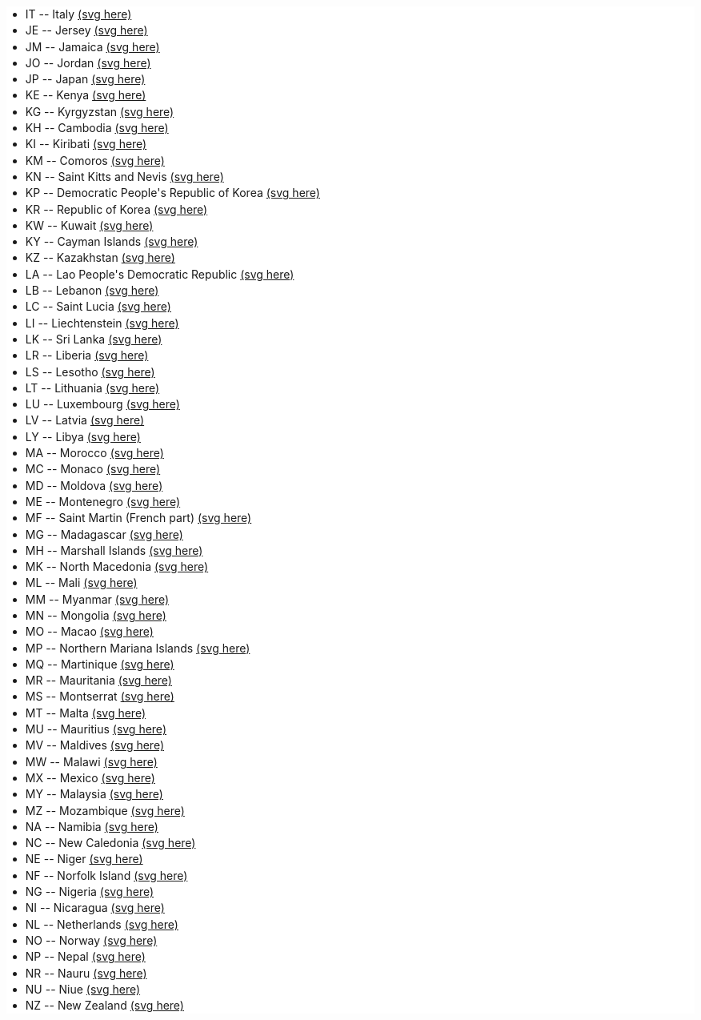 - IT -- Italy [(svg here)](./svg/IT.svg "Italy")
- JE -- Jersey [(svg here)](./svg/JE.svg "Jersey")
- JM -- Jamaica [(svg here)](./svg/JM.svg "Jamaica")
- JO -- Jordan [(svg here)](./svg/JO.svg "Jordan")
- JP -- Japan [(svg here)](./svg/JP.svg "Japan")
- KE -- Kenya [(svg here)](./svg/KE.svg "Kenya")
- KG -- Kyrgyzstan [(svg here)](./svg/KG.svg "Kyrgyzstan")
- KH -- Cambodia [(svg here)](./svg/KH.svg "Cambodia")
- KI -- Kiribati [(svg here)](./svg/KI.svg "Kiribati")
- KM -- Comoros [(svg here)](./svg/KM.svg "Comoros")
- KN -- Saint Kitts and Nevis [(svg here)](./svg/KN.svg "Saint Kitts and Nevis")
- KP -- Democratic People's Republic of Korea [(svg here)](./svg/KP.svg "Democratic People's Republic of Korea")
- KR -- Republic of Korea [(svg here)](./svg/KR.svg "Republic of Korea")
- KW -- Kuwait [(svg here)](./svg/KW.svg "Kuwait")
- KY -- Cayman Islands [(svg here)](./svg/KY.svg "Cayman Islands")
- KZ -- Kazakhstan [(svg here)](./svg/KZ.svg "Kazakhstan")
- LA -- Lao People's Democratic Republic [(svg here)](./svg/LA.svg "Lao People's Democratic Republic")
- LB -- Lebanon [(svg here)](./svg/LB.svg "Lebanon")
- LC -- Saint Lucia [(svg here)](./svg/LC.svg "Saint Lucia")
- LI -- Liechtenstein [(svg here)](./svg/LI.svg "Liechtenstein")
- LK -- Sri Lanka [(svg here)](./svg/LK.svg "Sri Lanka")
- LR -- Liberia [(svg here)](./svg/LR.svg "Liberia")
- LS -- Lesotho [(svg here)](./svg/LS.svg "Lesotho")
- LT -- Lithuania [(svg here)](./svg/LT.svg "Lithuania")
- LU -- Luxembourg [(svg here)](./svg/LU.svg "Luxembourg")
- LV -- Latvia [(svg here)](./svg/LV.svg "Latvia")
- LY -- Libya [(svg here)](./svg/LY.svg "Libya")
- MA -- Morocco [(svg here)](./svg/MA.svg "Morocco")
- MC -- Monaco [(svg here)](./svg/MC.svg "Monaco")
- MD -- Moldova [(svg here)](./svg/MD.svg "Moldova")
- ME -- Montenegro [(svg here)](./svg/ME.svg "Montenegro")
- MF -- Saint Martin (French part) [(svg here)](./svg/MF.svg "Saint Martin (French part)")
- MG -- Madagascar [(svg here)](./svg/MG.svg "Madagascar")
- MH -- Marshall Islands [(svg here)](./svg/MH.svg "Marshall Islands")
- MK -- North Macedonia [(svg here)](./svg/MK.svg "North Macedonia")
- ML -- Mali [(svg here)](./svg/ML.svg "Mali")
- MM -- Myanmar [(svg here)](./svg/MM.svg "Myanmar")
- MN -- Mongolia [(svg here)](./svg/MN.svg "Mongolia")
- MO -- Macao [(svg here)](./svg/MO.svg "Macao")
- MP -- Northern Mariana Islands [(svg here)](./svg/MP.svg "Northern Mariana Islands")
- MQ -- Martinique [(svg here)](./svg/MQ.svg "Martinique")
- MR -- Mauritania [(svg here)](./svg/MR.svg "Mauritania")
- MS -- Montserrat [(svg here)](./svg/MS.svg "Montserrat")
- MT -- Malta [(svg here)](./svg/MT.svg "Malta")
- MU -- Mauritius [(svg here)](./svg/MU.svg "Mauritius")
- MV -- Maldives [(svg here)](./svg/MV.svg "Maldives")
- MW -- Malawi [(svg here)](./svg/MW.svg "Malawi")
- MX -- Mexico [(svg here)](./svg/MX.svg "Mexico")
- MY -- Malaysia [(svg here)](./svg/MY.svg "Malaysia")
- MZ -- Mozambique [(svg here)](./svg/MZ.svg "Mozambique")
- NA -- Namibia [(svg here)](./svg/NA.svg "Namibia")
- NC -- New Caledonia [(svg here)](./svg/NC.svg "New Caledonia")
- NE -- Niger [(svg here)](./svg/NE.svg "Niger")
- NF -- Norfolk Island [(svg here)](./svg/NF.svg "Norfolk Island")
- NG -- Nigeria [(svg here)](./svg/NG.svg "Nigeria")
- NI -- Nicaragua [(svg here)](./svg/NI.svg "Nicaragua")
- NL -- Netherlands [(svg here)](./svg/NL.svg "Netherlands")
- NO -- Norway [(svg here)](./svg/NO.svg "Norway")
- NP -- Nepal [(svg here)](./svg/NP.svg "Nepal")
- NR -- Nauru [(svg here)](./svg/NR.svg "Nauru")
- NU -- Niue [(svg here)](./svg/NU.svg "Niue")
- NZ -- New Zealand [(svg here)](./svg/NZ.svg "New Zealand")